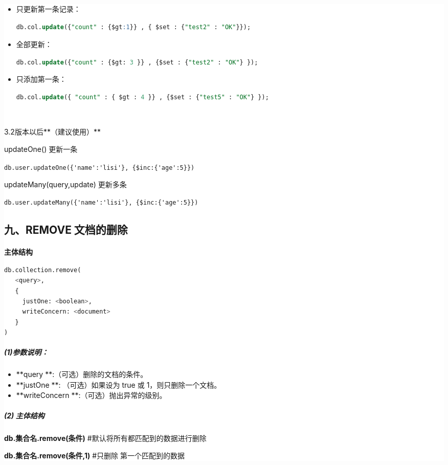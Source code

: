 + 只更新第一条记录：

  ```sql
  db.col.update({"count" : {$gt:1}} , { $set : {"test2" : "OK"}});
  ```

+ 全部更新：

  ```sql
  db.col.update({"count" : {$gt: 3 }} , {$set : {"test2" : "OK"} }); 
  ```

+ 只添加第一条：

  ```sql
  db.col.update({ "count" : { $gt : 4 }} , {$set : {"test5" : "OK"} });
  ```

  ​

3.2版本以后**（建议使用）**

updateOne()  更新一条

```
db.user.updateOne({'name':'lisi'}, {$inc:{'age':5}})
```

updateMany(query,update) 更新多条 

```
db.user.updateMany({'name':'lisi'}, {$inc:{'age':5}})
```



## 九、REMOVE 文档的删除

**主体结构**

```python
db.collection.remove(
   <query>,
   {
     justOne: <boolean>,
     writeConcern: <document>
   }
)
```

##### (1)参数说明：

- **query **:（可选）删除的文档的条件。
- **justOne **: （可选）如果设为 true 或 1，则只删除一个文档。
- **writeConcern **:（可选）抛出异常的级别。

##### (2) 主体结构

**db.集合名.remove(条件)** #默认将所有都匹配到的数据进行删除

**db.集合名.remove(条件,1)** #只删除 第一个匹配到的数据
